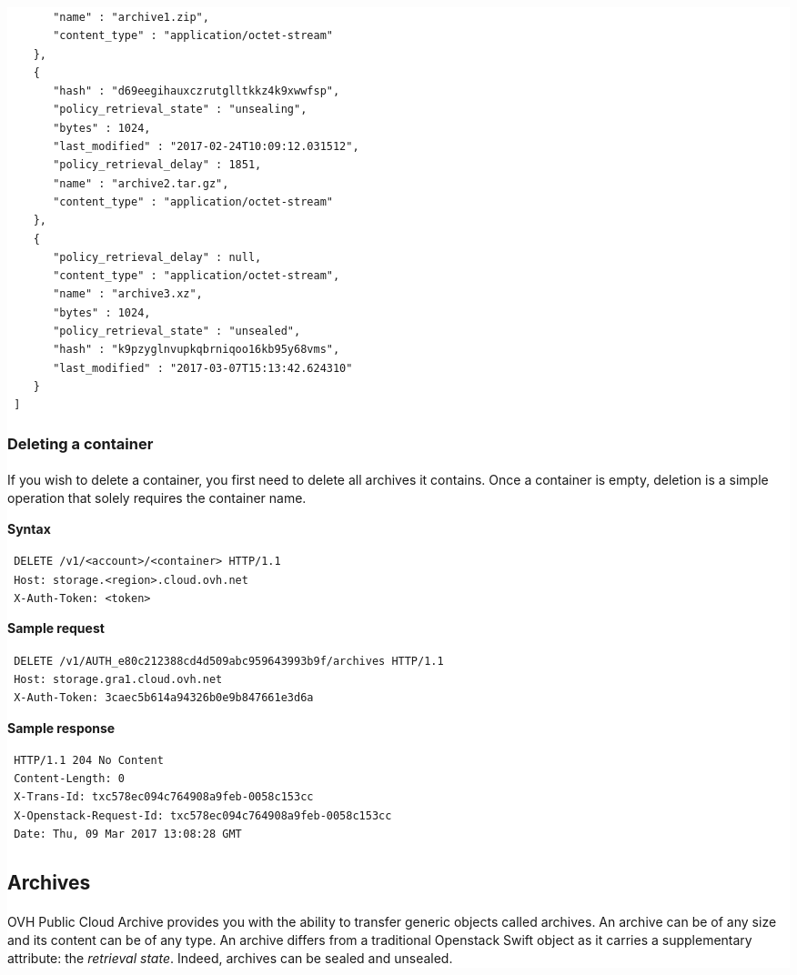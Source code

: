 ```
       "name" : "archive1.zip",
       "content_type" : "application/octet-stream"
    },
    {
       "hash" : "d69eegihauxczrutglltkkz4k9xwwfsp",
       "policy_retrieval_state" : "unsealing",
       "bytes" : 1024,
       "last_modified" : "2017-02-24T10:09:12.031512",
       "policy_retrieval_delay" : 1851,
       "name" : "archive2.tar.gz",
       "content_type" : "application/octet-stream"
    },
    {
       "policy_retrieval_delay" : null,
       "content_type" : "application/octet-stream",
       "name" : "archive3.xz",
       "bytes" : 1024,
       "policy_retrieval_state" : "unsealed",
       "hash" : "k9pzyglnvupkqbrniqoo16kb95y68vms",
       "last_modified" : "2017-03-07T15:13:42.624310"
    }
 ]
 ```

### Deleting a container
If you wish to delete a container, you first need to delete all archives it contains. Once a container is empty, deletion is a simple operation that solely requires the container name.

**Syntax**

```
 DELETE /v1/<account>/<container> HTTP/1.1
 Host: storage.<region>.cloud.ovh.net
 X-Auth-Token: <token>
 ```
**Sample request**

```
 DELETE /v1/AUTH_e80c212388cd4d509abc959643993b9f/archives HTTP/1.1
 Host: storage.gra1.cloud.ovh.net
 X-Auth-Token: 3caec5b614a94326b0e9b847661e3d6a
 ```
**Sample response**

```
 HTTP/1.1 204 No Content
 Content-Length: 0
 X-Trans-Id: txc578ec094c764908a9feb-0058c153cc
 X-Openstack-Request-Id: txc578ec094c764908a9feb-0058c153cc
 Date: Thu, 09 Mar 2017 13:08:28 GMT
 ```

## Archives
OVH Public Cloud Archive provides you with the ability to transfer generic objects called archives. An archive can be of any size and its content can be of any type. An archive differs from a traditional Openstack Swift object as it carries a supplementary attribute: the *retrieval state*. Indeed, archives can be sealed and unsealed.
